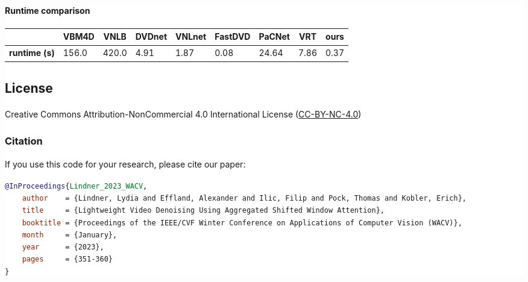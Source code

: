 
#### Runtime comparison 
|          | **VBM4D** | **VNLB** | **DVDnet** | **VNLnet** | **FastDVD** | **PaCNet** | **VRT** | **ours** |
|-----------------|-----------|----------|------------|------------|-------------|------------|---------|----------|
| **runtime (s)** | 156.0     | 420.0    | 4.91       | 1.87       | 0.08        | 24.64      | 7.86    | 0.37     |




## License

Creative Commons Attribution-NonCommercial 4.0 International License ([CC-BY-NC-4.0](LICENSE.md))

### Citation
If you use this code for your research, please cite our paper:

```bibtex
@InProceedings{Lindner_2023_WACV,
    author    = {Lindner, Lydia and Effland, Alexander and Ilic, Filip and Pock, Thomas and Kobler, Erich},
    title     = {Lightweight Video Denoising Using Aggregated Shifted Window Attention},
    booktitle = {Proceedings of the IEEE/CVF Winter Conference on Applications of Computer Vision (WACV)},
    month     = {January},
    year      = {2023},
    pages     = {351-360}
}

